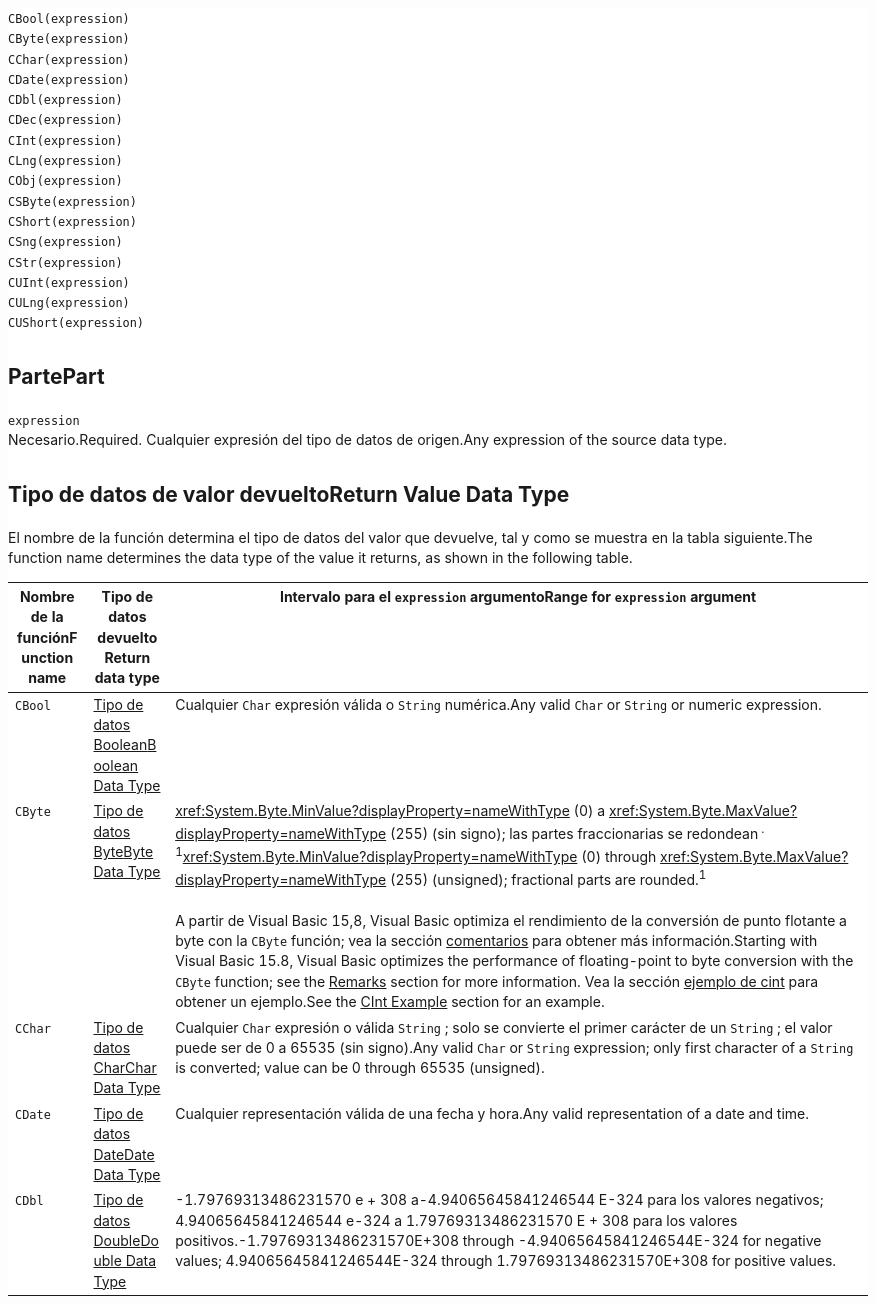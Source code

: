 ```vb
CBool(expression)
CByte(expression)
CChar(expression)
CDate(expression)
CDbl(expression)
CDec(expression)
CInt(expression)
CLng(expression)
CObj(expression)
CSByte(expression)
CShort(expression)
CSng(expression)
CStr(expression)
CUInt(expression)
CULng(expression)
CUShort(expression)
```

## <a name="part"></a><span data-ttu-id="585d7-108">Parte</span><span class="sxs-lookup"><span data-stu-id="585d7-108">Part</span></span>

`expression`  
<span data-ttu-id="585d7-109">Necesario.</span><span class="sxs-lookup"><span data-stu-id="585d7-109">Required.</span></span> <span data-ttu-id="585d7-110">Cualquier expresión del tipo de datos de origen.</span><span class="sxs-lookup"><span data-stu-id="585d7-110">Any expression of the source data type.</span></span>

## <a name="return-value-data-type"></a><span data-ttu-id="585d7-111">Tipo de datos de valor devuelto</span><span class="sxs-lookup"><span data-stu-id="585d7-111">Return Value Data Type</span></span>

<span data-ttu-id="585d7-112">El nombre de la función determina el tipo de datos del valor que devuelve, tal y como se muestra en la tabla siguiente.</span><span class="sxs-lookup"><span data-stu-id="585d7-112">The function name determines the data type of the value it returns, as shown in the following table.</span></span>

|<span data-ttu-id="585d7-113">Nombre de la función</span><span class="sxs-lookup"><span data-stu-id="585d7-113">Function name</span></span>|<span data-ttu-id="585d7-114">Tipo de datos devuelto</span><span class="sxs-lookup"><span data-stu-id="585d7-114">Return data type</span></span>|<span data-ttu-id="585d7-115">Intervalo para el `expression` argumento</span><span class="sxs-lookup"><span data-stu-id="585d7-115">Range for `expression` argument</span></span>|
|-------------------|----------------------|-------------------------------------|
|`CBool`|[<span data-ttu-id="585d7-116">Tipo de datos Boolean</span><span class="sxs-lookup"><span data-stu-id="585d7-116">Boolean Data Type</span></span>](../data-types/boolean-data-type.md)|<span data-ttu-id="585d7-117">Cualquier `Char` expresión válida o `String` numérica.</span><span class="sxs-lookup"><span data-stu-id="585d7-117">Any valid `Char` or `String` or numeric expression.</span></span>|
|`CByte`|[<span data-ttu-id="585d7-118">Tipo de datos Byte</span><span class="sxs-lookup"><span data-stu-id="585d7-118">Byte Data Type</span></span>](../data-types/byte-data-type.md)|<span data-ttu-id="585d7-119"><xref:System.Byte.MinValue?displayProperty=nameWithType> (0) a <xref:System.Byte.MaxValue?displayProperty=nameWithType> (255) (sin signo); las partes fraccionarias se redondean<sup> . 1</sup></span><span class="sxs-lookup"><span data-stu-id="585d7-119"><xref:System.Byte.MinValue?displayProperty=nameWithType> (0) through <xref:System.Byte.MaxValue?displayProperty=nameWithType> (255) (unsigned); fractional parts are rounded.<sup>1</sup></span></span><br/><br/><span data-ttu-id="585d7-120">A partir de Visual Basic 15,8, Visual Basic optimiza el rendimiento de la conversión de punto flotante a byte con la `CByte` función; vea la sección [comentarios](#remarks) para obtener más información.</span><span class="sxs-lookup"><span data-stu-id="585d7-120">Starting with Visual Basic 15.8, Visual Basic optimizes the performance of floating-point to byte conversion with the `CByte` function; see the [Remarks](#remarks) section for more information.</span></span> <span data-ttu-id="585d7-121">Vea la sección [ejemplo de cint](#cint-example) para obtener un ejemplo.</span><span class="sxs-lookup"><span data-stu-id="585d7-121">See the [CInt Example](#cint-example) section for an example.</span></span>|
|`CChar`|[<span data-ttu-id="585d7-122">Tipo de datos Char</span><span class="sxs-lookup"><span data-stu-id="585d7-122">Char Data Type</span></span>](../data-types/char-data-type.md)|<span data-ttu-id="585d7-123">Cualquier `Char` expresión o válida `String` ; solo se convierte el primer carácter de un `String` ; el valor puede ser de 0 a 65535 (sin signo).</span><span class="sxs-lookup"><span data-stu-id="585d7-123">Any valid `Char` or `String` expression; only first character of a `String` is converted; value can be 0 through 65535 (unsigned).</span></span>|
|`CDate`|[<span data-ttu-id="585d7-124">Tipo de datos Date</span><span class="sxs-lookup"><span data-stu-id="585d7-124">Date Data Type</span></span>](../data-types/date-data-type.md)|<span data-ttu-id="585d7-125">Cualquier representación válida de una fecha y hora.</span><span class="sxs-lookup"><span data-stu-id="585d7-125">Any valid representation of a date and time.</span></span>|
|`CDbl`|[<span data-ttu-id="585d7-126">Tipo de datos Double</span><span class="sxs-lookup"><span data-stu-id="585d7-126">Double Data Type</span></span>](../data-types/double-data-type.md)|<span data-ttu-id="585d7-127">-1.79769313486231570 e + 308 a-4.94065645841246544 E-324 para los valores negativos; 4.94065645841246544 e-324 a 1.79769313486231570 E + 308 para los valores positivos.</span><span class="sxs-lookup"><span data-stu-id="585d7-127">-1.79769313486231570E+308 through -4.94065645841246544E-324 for negative values; 4.94065645841246544E-324 through 1.79769313486231570E+308 for positive values.</span></span>|
